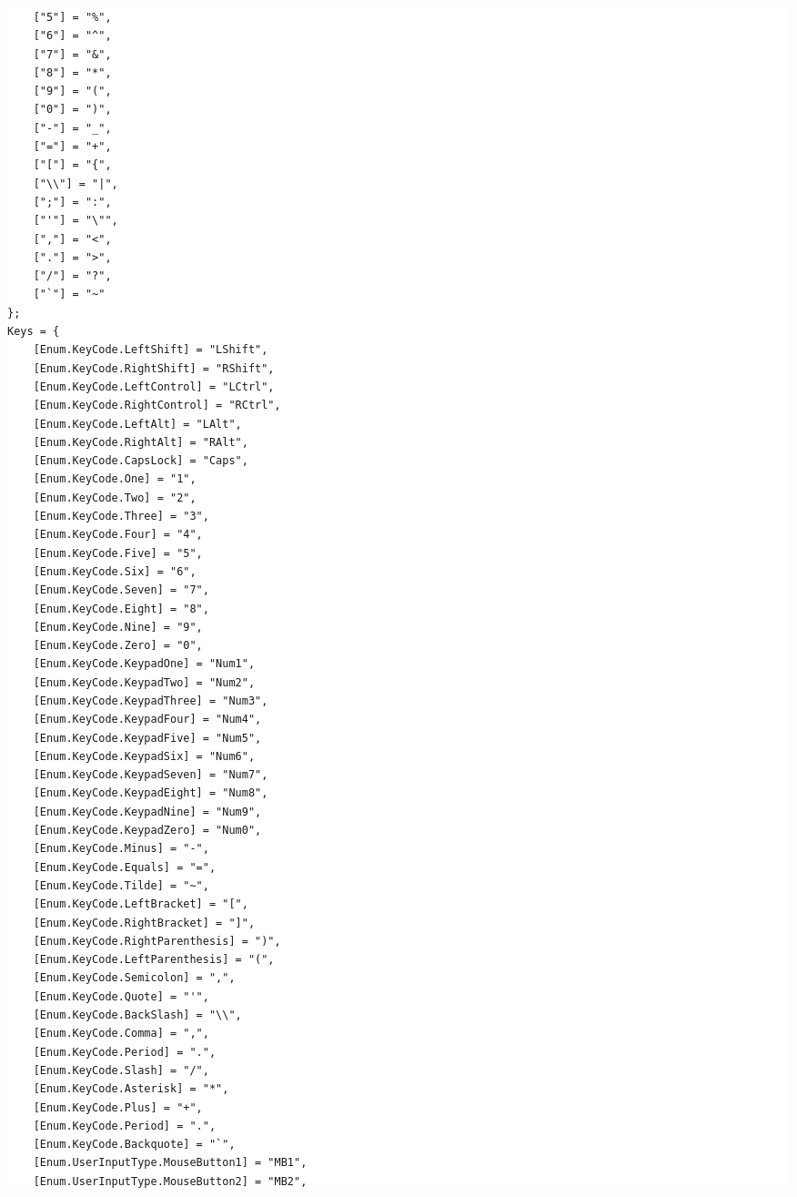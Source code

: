 		["5"] = "%",
		["6"] = "^",
		["7"] = "&",
		["8"] = "*",
		["9"] = "(",
		["0"] = ")",
		["-"] = "_",
		["="] = "+",
		["["] = "{",
		["\\"] = "|",
		[";"] = ":",
		["'"] = "\"",
		[","] = "<",
		["."] = ">",
		["/"] = "?",
		["`"] = "~"
	};
	Keys = {
		[Enum.KeyCode.LeftShift] = "LShift",
		[Enum.KeyCode.RightShift] = "RShift",
		[Enum.KeyCode.LeftControl] = "LCtrl",
		[Enum.KeyCode.RightControl] = "RCtrl",
		[Enum.KeyCode.LeftAlt] = "LAlt",
		[Enum.KeyCode.RightAlt] = "RAlt",
		[Enum.KeyCode.CapsLock] = "Caps",
		[Enum.KeyCode.One] = "1",
		[Enum.KeyCode.Two] = "2",
		[Enum.KeyCode.Three] = "3",
		[Enum.KeyCode.Four] = "4",
		[Enum.KeyCode.Five] = "5",
		[Enum.KeyCode.Six] = "6",
		[Enum.KeyCode.Seven] = "7",
		[Enum.KeyCode.Eight] = "8",
		[Enum.KeyCode.Nine] = "9",
		[Enum.KeyCode.Zero] = "0",
		[Enum.KeyCode.KeypadOne] = "Num1",
		[Enum.KeyCode.KeypadTwo] = "Num2",
		[Enum.KeyCode.KeypadThree] = "Num3",
		[Enum.KeyCode.KeypadFour] = "Num4",
		[Enum.KeyCode.KeypadFive] = "Num5",
		[Enum.KeyCode.KeypadSix] = "Num6",
		[Enum.KeyCode.KeypadSeven] = "Num7",
		[Enum.KeyCode.KeypadEight] = "Num8",
		[Enum.KeyCode.KeypadNine] = "Num9",
		[Enum.KeyCode.KeypadZero] = "Num0",
		[Enum.KeyCode.Minus] = "-",
		[Enum.KeyCode.Equals] = "=",
		[Enum.KeyCode.Tilde] = "~",
		[Enum.KeyCode.LeftBracket] = "[",
		[Enum.KeyCode.RightBracket] = "]",
		[Enum.KeyCode.RightParenthesis] = ")",
		[Enum.KeyCode.LeftParenthesis] = "(",
		[Enum.KeyCode.Semicolon] = ",",
		[Enum.KeyCode.Quote] = "'",
		[Enum.KeyCode.BackSlash] = "\\",
		[Enum.KeyCode.Comma] = ",",
		[Enum.KeyCode.Period] = ".",
		[Enum.KeyCode.Slash] = "/",
		[Enum.KeyCode.Asterisk] = "*",
		[Enum.KeyCode.Plus] = "+",
		[Enum.KeyCode.Period] = ".",
		[Enum.KeyCode.Backquote] = "`",
		[Enum.UserInputType.MouseButton1] = "MB1",
		[Enum.UserInputType.MouseButton2] = "MB2",